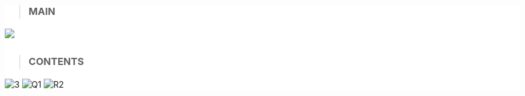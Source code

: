 > ### MAIN

<img width="80%" src="https://user-images.githubusercontent.com/62472505/180656893-09d224ce-230b-4824-89b9-d447daf3ebc0.PNG"></img>
> ### CONTENTS

<img width="80%" alt="3" src="https://user-images.githubusercontent.com/62472505/180656960-7a6cb21a-8839-41d9-8fc3-2e797ea90cc6.PNG">
<img width="80%" alt="Q1" src="https://user-images.githubusercontent.com/62472505/180656963-6c5cf939-5c8d-4f8c-a1ac-34b480c1ce22.PNG">
<img width="80%" alt="R2" src="https://user-images.githubusercontent.com/62472505/180656966-47632430-6594-490b-b06c-2d177d3fdf4e.PNG">

